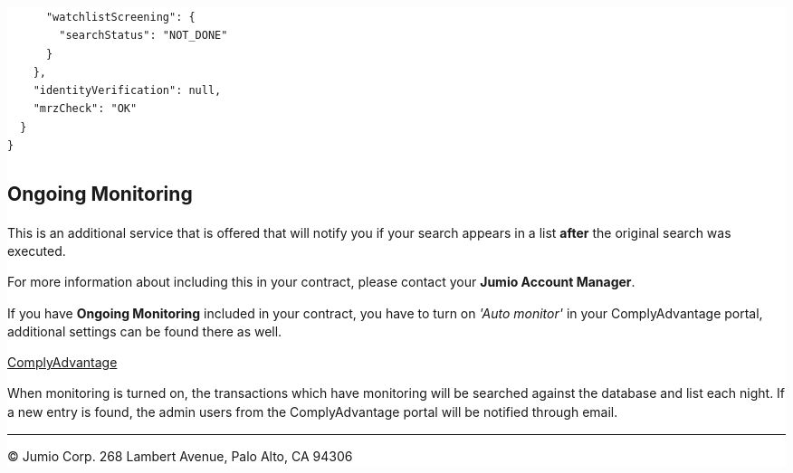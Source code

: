 ~~~
      "watchlistScreening": {
        "searchStatus": "NOT_DONE"
      }
    },
    "identityVerification": null,
    "mrzCheck": "OK"
  }
}
~~~

## Ongoing Monitoring

This is an additional service that is offered that will notify you if your search appears in a list **after** the original search was executed.

For more information about including this in your contract, please contact your **Jumio Account Manager**.

If you have **Ongoing Monitoring** included in your contract, you have to turn on *'Auto monitor'* in your ComplyAdvantage portal, additional settings can be found there as well.

[ComplyAdvantage](https://app.complyadvantage.com/#/settings/monitor)

When monitoring is turned on, the transactions which have monitoring will be searched against the database and list each night. If a new entry is found, the admin users from the ComplyAdvantage portal will be notified through email.

---
&copy; Jumio Corp. 268 Lambert Avenue, Palo Alto, CA 94306

